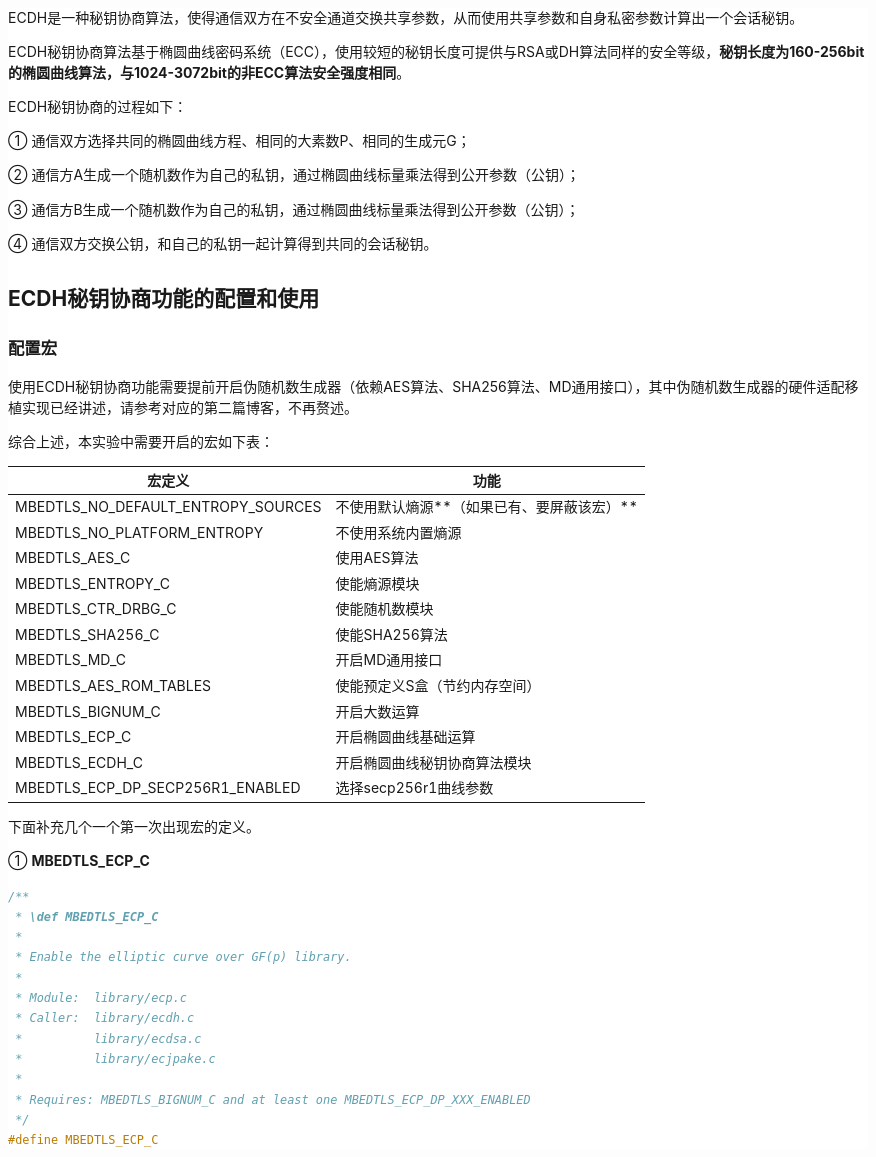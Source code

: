 ECDH是一种秘钥协商算法，使得通信双方在不安全通道交换共享参数，从而使用共享参数和自身私密参数计算出一个会话秘钥。

ECDH秘钥协商算法基于椭圆曲线密码系统（ECC），使用较短的秘钥长度可提供与RSA或DH算法同样的安全等级，**秘钥长度为160-256bit的椭圆曲线算法，与1024-3072bit的非ECC算法安全强度相同**。

ECDH秘钥协商的过程如下：

① 通信双方选择共同的椭圆曲线方程、相同的大素数P、相同的生成元G；

② 通信方A生成一个随机数作为自己的私钥，通过椭圆曲线标量乘法得到公开参数（公钥）；

③ 通信方B生成一个随机数作为自己的私钥，通过椭圆曲线标量乘法得到公开参数（公钥）；

④ 通信双方交换公钥，和自己的私钥一起计算得到共同的会话秘钥。

## ECDH秘钥协商功能的配置和使用

### 配置宏

使用ECDH秘钥协商功能需要提前开启伪随机数生成器（依赖AES算法、SHA256算法、MD通用接口），其中伪随机数生成器的硬件适配移植实现已经讲述，请参考对应的第二篇博客，不再赘述。

综合上述，本实验中需要开启的宏如下表：

| 宏定义                             | 功能                                       |
| ---------------------------------- | ------------------------------------------ |
| MBEDTLS_NO_DEFAULT_ENTROPY_SOURCES | 不使用默认熵源**（如果已有、要屏蔽该宏）** |
| MBEDTLS_NO_PLATFORM_ENTROPY        | 不使用系统内置熵源                         |
| MBEDTLS_AES_C                      | 使用AES算法                                |
| MBEDTLS_ENTROPY_C                  | 使能熵源模块                               |
| MBEDTLS_CTR_DRBG_C                 | 使能随机数模块                             |
| MBEDTLS_SHA256_C                   | 使能SHA256算法                             |
| MBEDTLS_MD_C                       | 开启MD通用接口                             |
| MBEDTLS_AES_ROM_TABLES             | 使能预定义S盒（节约内存空间）              |
| MBEDTLS_BIGNUM_C                   | 开启大数运算                               |
| MBEDTLS_ECP_C                      | 开启椭圆曲线基础运算                       |
| MBEDTLS_ECDH_C                     | 开启椭圆曲线秘钥协商算法模块               |
| MBEDTLS_ECP_DP_SECP256R1_ENABLED   | 选择secp256r1曲线参数                      |

下面补充几个一个第一次出现宏的定义。

① **MBEDTLS_ECP_C**

```c
/**
 * \def MBEDTLS_ECP_C
 *
 * Enable the elliptic curve over GF(p) library.
 *
 * Module:  library/ecp.c
 * Caller:  library/ecdh.c
 *          library/ecdsa.c
 *          library/ecjpake.c
 *
 * Requires: MBEDTLS_BIGNUM_C and at least one MBEDTLS_ECP_DP_XXX_ENABLED
 */
#define MBEDTLS_ECP_C
```
